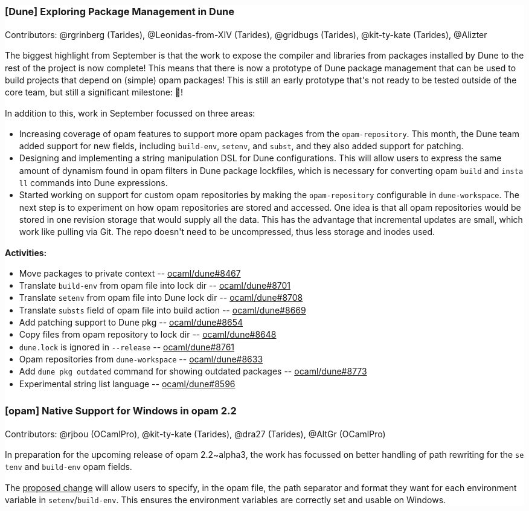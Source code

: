 ### **[Dune]** Exploring Package Management in Dune

Contributors: @rgrinberg (Tarides), @Leonidas-from-XIV (Tarides), @gridbugs (Tarides), @kit-ty-kate (Tarides), @Alizter

The biggest highlight from September is that the work to expose the compiler and libraries from packages installed by Dune to the rest of the project is now complete! This means that there is now a prototype of Dune package management that can be used to build projects that depend on (simple) opam packages! This is still an early prototype that's not ready to be tested outside of the core team, but still a significant milestone: :tada:!

In addition to this, work in September focussed on three areas:
- Increasing coverage of opam features to support more opam packages from the `opam-repository`. This month, the Dune team added support for new fields, including `build-env`, `setenv`, and `subst`, and they also added support for patching.
- Designing and implementing a string manipulation DSL for Dune configurations. This will allow users to express the same amount of dynamism found in opam filters in Dune package lockfiles, which is necessary for converting opam `build` and `install` commands into Dune expressions.
- Started working on support for custom opam repositories by making the `opam-repository` configurable in `dune-workspace`. The next step is to experiment on how opam repositories are stored and accessed. One idea is that all opam repositories would be stored in one revision storage that would supply all the data. This has the advantage that incremental updates are small, which work like pulling via Git. The repo doesn't need to be uncompressed, thus less storage and inodes used.

**Activities:**
- Move packages to private context -- [ocaml/dune#8467](https://github.com/ocaml/dune/pull/8467)
- Translate `build-env` from opam file into lock dir -- [ocaml/dune#8701](https://github.com/ocaml/dune/pull/8701)
- Translate `setenv` from opam file into Dune lock dir -- [ocaml/dune#8708](https://github.com/ocaml/dune/pull/8708)
- Translate `substs` field of opam file into build action -- [ocaml/dune#8669](https://github.com/ocaml/dune/pull/8669)
- Add patching support to Dune pkg -- [ocaml/dune#8654](https://github.com/ocaml/dune/pull/8654)
- Copy files from opam repository to lock dir -- [ocaml/dune#8648](https://github.com/ocaml/dune/pull/8648)
- `dune.lock` is ignored in `--release` -- [ocaml/dune#8761](https://github.com/ocaml/dune/pull/8761)
- Opam repositories from `dune-workspace` -- [ocaml/dune#8633](https://github.com/ocaml/dune/pull/8633)
- Add `dune pkg outdated` command for showing outdated packages -- [ocaml/dune#8773](https://github.com/ocaml/dune/pull/8773)
- Experimental string list language -- [ocaml/dune#8596](https://github.com/ocaml/dune/pull/8596)

### **[opam]** Native Support for Windows in opam 2.2

Contributors: @rjbou (OCamlPro), @kit-ty-kate (Tarides), @dra27 (Tarides), @AltGr (OCamlPro)

In preparation for the upcoming release of opam 2.2~alpha3, the work has focussed on better handling of path rewriting for the `setenv` and `build-env` opam fields.

The [proposed change](https://github.com/ocaml/opam/pull/5636) will allow users to specify, in the opam file, the path separator and format they want for each environment variable in `setenv`/`build-env`. This ensures the environment variables are correctly set and usable on Windows.
